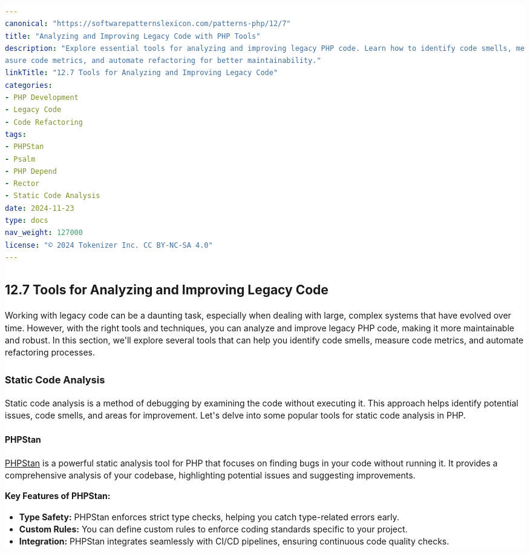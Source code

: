 ```yaml
---
canonical: "https://softwarepatternslexicon.com/patterns-php/12/7"
title: "Analyzing and Improving Legacy Code with PHP Tools"
description: "Explore essential tools for analyzing and improving legacy PHP code. Learn how to identify code smells, measure code metrics, and automate refactoring for better maintainability."
linkTitle: "12.7 Tools for Analyzing and Improving Legacy Code"
categories:
- PHP Development
- Legacy Code
- Code Refactoring
tags:
- PHPStan
- Psalm
- PHP Depend
- Rector
- Static Code Analysis
date: 2024-11-23
type: docs
nav_weight: 127000
license: "© 2024 Tokenizer Inc. CC BY-NC-SA 4.0"
---
```


## 12.7 Tools for Analyzing and Improving Legacy Code

Working with legacy code can be a daunting task, especially when dealing with large, complex systems that have evolved over time. However, with the right tools and techniques, you can analyze and improve legacy PHP code, making it more maintainable and robust. In this section, we'll explore several tools that can help you identify code smells, measure code metrics, and automate refactoring processes.

### Static Code Analysis

Static code analysis is a method of debugging by examining the code without executing it. This approach helps identify potential issues, code smells, and areas for improvement. Let's delve into some popular tools for static code analysis in PHP.

#### PHPStan

[PHPStan](https://phpstan.org/) is a powerful static analysis tool for PHP that focuses on finding bugs in your code without running it. It provides a comprehensive analysis of your codebase, highlighting potential issues and suggesting improvements.

**Key Features of PHPStan:**

- **Type Safety:** PHPStan enforces strict type checks, helping you catch type-related errors early.
- **Custom Rules:** You can define custom rules to enforce coding standards specific to your project.
- **Integration:** PHPStan integrates seamlessly with CI/CD pipelines, ensuring continuous code quality checks.
